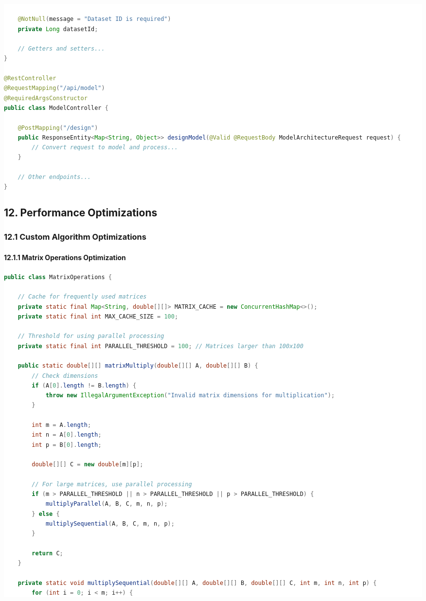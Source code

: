 ```java
    
    @NotNull(message = "Dataset ID is required")
    private Long datasetId;
    
    // Getters and setters...
}

@RestController
@RequestMapping("/api/model")
@RequiredArgsConstructor
public class ModelController {
    
    @PostMapping("/design")
    public ResponseEntity<Map<String, Object>> designModel(@Valid @RequestBody ModelArchitectureRequest request) {
        // Convert request to model and process...
    }
    
    // Other endpoints...
}
```

## 12. Performance Optimizations

### 12.1 Custom Algorithm Optimizations

#### 12.1.1 Matrix Operations Optimization

```java
public class MatrixOperations {
    
    // Cache for frequently used matrices
    private static final Map<String, double[][]> MATRIX_CACHE = new ConcurrentHashMap<>();
    private static final int MAX_CACHE_SIZE = 100;
    
    // Threshold for using parallel processing
    private static final int PARALLEL_THRESHOLD = 100; // Matrices larger than 100x100
    
    public static double[][] matrixMultiply(double[][] A, double[][] B) {
        // Check dimensions
        if (A[0].length != B.length) {
            throw new IllegalArgumentException("Invalid matrix dimensions for multiplication");
        }
        
        int m = A.length;
        int n = A[0].length;
        int p = B[0].length;
        
        double[][] C = new double[m][p];
        
        // For large matrices, use parallel processing
        if (m > PARALLEL_THRESHOLD || n > PARALLEL_THRESHOLD || p > PARALLEL_THRESHOLD) {
            multiplyParallel(A, B, C, m, n, p);
        } else {
            multiplySequential(A, B, C, m, n, p);
        }
        
        return C;
    }
    
    private static void multiplySequential(double[][] A, double[][] B, double[][] C, int m, int n, int p) {
        for (int i = 0; i < m; i++) {
```